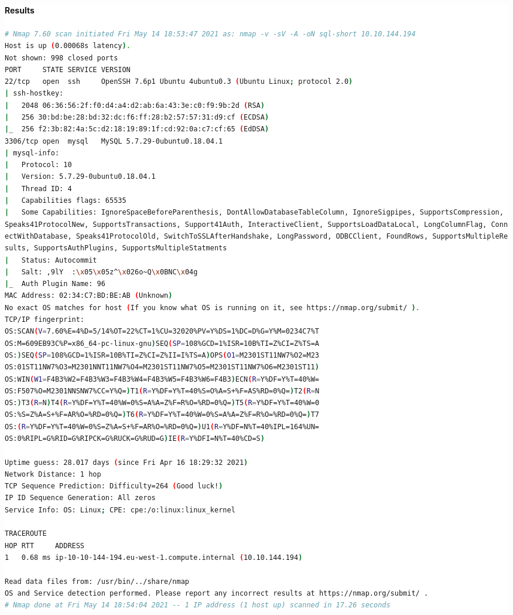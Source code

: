 #### Results

```bash
# Nmap 7.60 scan initiated Fri May 14 18:53:47 2021 as: nmap -v -sV -A -oN sql-short 10.10.144.194
Host is up (0.00068s latency).
Not shown: 998 closed ports
PORT     STATE SERVICE VERSION
22/tcp   open  ssh     OpenSSH 7.6p1 Ubuntu 4ubuntu0.3 (Ubuntu Linux; protocol 2.0)
| ssh-hostkey:
|   2048 06:36:56:2f:f0:d4:a4:d2:ab:6a:43:3e:c0:f9:9b:2d (RSA)
|   256 30:bd:be:28:bd:32:dc:f6:ff:28:b2:57:57:31:d9:cf (ECDSA)
|_  256 f2:3b:82:4a:5c:d2:18:19:89:1f:cd:92:0a:c7:cf:65 (EdDSA)
3306/tcp open  mysql   MySQL 5.7.29-0ubuntu0.18.04.1
| mysql-info:
|   Protocol: 10
|   Version: 5.7.29-0ubuntu0.18.04.1
|   Thread ID: 4
|   Capabilities flags: 65535
|   Some Capabilities: IgnoreSpaceBeforeParenthesis, DontAllowDatabaseTableColumn, IgnoreSigpipes, SupportsCompression, Speaks41ProtocolNew, SupportsTransactions, Support41Auth, InteractiveClient, SupportsLoadDataLocal, LongColumnFlag, ConnectWithDatabase, Speaks41ProtocolOld, SwitchToSSLAfterHandshake, LongPassword, ODBCClient, FoundRows, SupportsMultipleResults, SupportsAuthPlugins, SupportsMultipleStatments
|   Status: Autocommit
|   Salt: ,9lY	:\x05\x05z^\x026o~Q\x0BNC\x04g
|_  Auth Plugin Name: 96
MAC Address: 02:34:C7:BD:BE:AB (Unknown)
No exact OS matches for host (If you know what OS is running on it, see https://nmap.org/submit/ ).
TCP/IP fingerprint:
OS:SCAN(V=7.60%E=4%D=5/14%OT=22%CT=1%CU=32020%PV=Y%DS=1%DC=D%G=Y%M=0234C7%T
OS:M=609EB93C%P=x86_64-pc-linux-gnu)SEQ(SP=108%GCD=1%ISR=10B%TI=Z%CI=Z%TS=A
OS:)SEQ(SP=108%GCD=1%ISR=10B%TI=Z%CI=Z%II=I%TS=A)OPS(O1=M2301ST11NW7%O2=M23
OS:01ST11NW7%O3=M2301NNT11NW7%O4=M2301ST11NW7%O5=M2301ST11NW7%O6=M2301ST11)
OS:WIN(W1=F4B3%W2=F4B3%W3=F4B3%W4=F4B3%W5=F4B3%W6=F4B3)ECN(R=Y%DF=Y%T=40%W=
OS:F507%O=M2301NNSNW7%CC=Y%Q=)T1(R=Y%DF=Y%T=40%S=O%A=S+%F=AS%RD=0%Q=)T2(R=N
OS:)T3(R=N)T4(R=Y%DF=Y%T=40%W=0%S=A%A=Z%F=R%O=%RD=0%Q=)T5(R=Y%DF=Y%T=40%W=0
OS:%S=Z%A=S+%F=AR%O=%RD=0%Q=)T6(R=Y%DF=Y%T=40%W=0%S=A%A=Z%F=R%O=%RD=0%Q=)T7
OS:(R=Y%DF=Y%T=40%W=0%S=Z%A=S+%F=AR%O=%RD=0%Q=)U1(R=Y%DF=N%T=40%IPL=164%UN=
OS:0%RIPL=G%RID=G%RIPCK=G%RUCK=G%RUD=G)IE(R=Y%DFI=N%T=40%CD=S)

Uptime guess: 28.017 days (since Fri Apr 16 18:29:32 2021)
Network Distance: 1 hop
TCP Sequence Prediction: Difficulty=264 (Good luck!)
IP ID Sequence Generation: All zeros
Service Info: OS: Linux; CPE: cpe:/o:linux:linux_kernel

TRACEROUTE
HOP RTT     ADDRESS
1   0.68 ms ip-10-10-144-194.eu-west-1.compute.internal (10.10.144.194)

Read data files from: /usr/bin/../share/nmap
OS and Service detection performed. Please report any incorrect results at https://nmap.org/submit/ .
# Nmap done at Fri May 14 18:54:04 2021 -- 1 IP address (1 host up) scanned in 17.26 seconds
```
